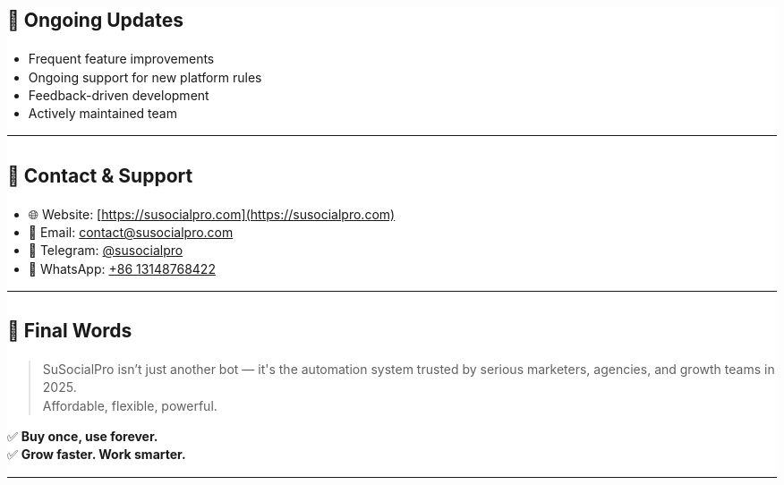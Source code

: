 ## 🔄 Ongoing Updates

- Frequent feature improvements  
- Ongoing support for new platform rules  
- Feedback-driven development  
- Actively maintained team  

---

## 📩 Contact & Support

- 🌐 Website: [https://susocialpro.com](https://susocialpro.com)  
- 📧 Email: contact@susocialpro.com  
- 💬 Telegram: [@susocialpro](https://t.me/susocialpro)  
- 📱 WhatsApp: [+86 13148768422](https://wa.me/8613148768422)


---

## 🚀 Final Words

> SuSocialPro isn’t just another bot — it's the automation system trusted by serious marketers, agencies, and growth teams in 2025.  
> Affordable, flexible, powerful.

✅ **Buy once, use forever.**  
✅ **Grow faster. Work smarter.**

---
